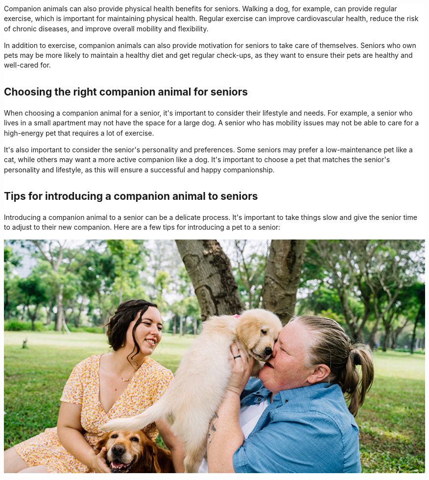 Companion animals can also provide physical health benefits for seniors. Walking a dog, for example, can provide regular exercise, which is important for maintaining physical health. Regular exercise can improve cardiovascular health, reduce the risk of chronic diseases, and improve overall mobility and flexibility.

In addition to exercise, companion animals can also provide motivation for seniors to take care of themselves. Seniors who own pets may be more likely to maintain a healthy diet and get regular check-ups, as they want to ensure their pets are healthy and well-cared for.

Choosing the right companion animal for seniors
-----------------------------------------------

When choosing a companion animal for a senior, it's important to consider their lifestyle and needs. For example, a senior who lives in a small apartment may not have the space for a large dog. A senior who has mobility issues may not be able to care for a high-energy pet that requires a lot of exercise.

It's also important to consider the senior's personality and preferences. Some seniors may prefer a low-maintenance pet like a cat, while others may want a more active companion like a dog. It's important to choose a pet that matches the senior's personality and lifestyle, as this will ensure a successful and happy companionship.

Tips for introducing a companion animal to seniors
--------------------------------------------------

Introducing a companion animal to a senior can be a delicate process. It's important to take things slow and give the senior time to adjust to their new companion. Here are a few tips for introducing a pet to a senior:

![elderly partner with their pet](/src/assets/images/blog/2023/pexels-anna-tarazevich-5763534.jpg)
